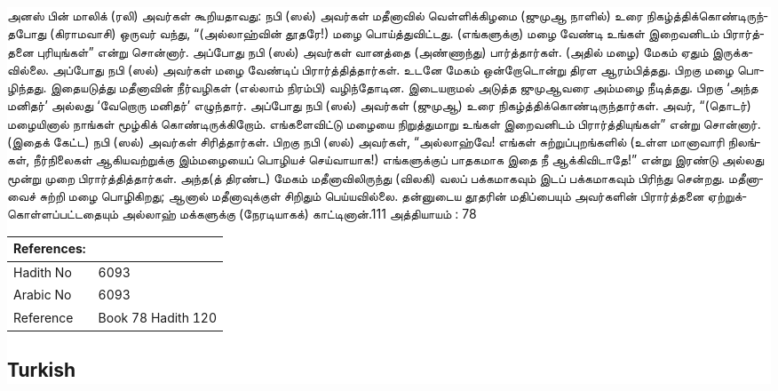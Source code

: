 
<div dir="ltr" lang="ta" style={{fontSize:'larger',backgroundColor:'#f8f9fa',padding:20}}>
அனஸ் பின் மாலிக் (ரலி) அவர்கள் கூறியதாவது: நபி (ஸல்) அவர்கள் மதீனாவில் வெள்ளிக்கிழமை (ஜுமுஆ நாளில்) உரை நிகழ்த்திக்கொண்டிருந்தபோது (கிராமவாசி) ஒருவர் வந்து, “(அல்லாஹ்வின் தூதரே!) மழை பொய்த்துவிட்டது. (எங்களுக்கு) மழை வேண்டி உங்கள் இறைவனிடம் பிரார்த்தனை புரியுங்கள்” என்று சொன்னார். அப்போது நபி (ஸல்) அவர்கள் வானத்தை (அண்ணாந்து) பார்த்தார்கள். (அதில் மழை) மேகம் ஏதும் இருக்கவில்லை. அப்போது நபி (ஸல்) அவர்கள் மழை வேண்டிப் பிரார்த்தித்தார்கள். உடனே மேகம் ஒன்றோடொன்று திரள ஆரம்பித்தது. பிறகு மழை பொழிந்தது. இதையடுத்து மதீனாவின் நீர்வழிகள் (எல்லாம் நிரம்பி) வழிந்தோடின. இடையறாமல் அடுத்த ஜுமுஆவரை அம்மழை நீடித்தது. பிறகு ‘அந்த மனிதர்’ அல்லது ‘வேறொரு மனிதர்’ எழுந்தார். அப்போது நபி (ஸல்) அவர்கள் (ஜுமுஆ) உரை நிகழ்த்திக்கொண்டிருந்தார்கள். அவர், “(தொடர்) மழையினால் நாங்கள் மூழ்கிக் கொண்டிருக்கிறோம். எங்களைவிட்டு மழையை நிறுத்துமாறு உங்கள் இறைவனிடம் பிரார்த்தியுங்கள்” என்று சொன்னார். (இதைக் கேட்ட) நபி (ஸல்) அவர்கள் சிரித்தார்கள். பிறகு நபி (ஸல்) அவர்கள், “அல்லாஹ்வே! எங்கள் சுற்றுப்புறங்களில் (உள்ள மானாவாரி நிலங்கள், நீர்நிலைகள் ஆகியவற்றுக்கு இம்மழையைப் பொழியச் செய்வாயாக!) எங்களுக்குப் பாதகமாக இதை நீ ஆக்கிவிடாதே!” என்று இரண்டு அல்லது மூன்று முறை பிரார்த்தித்தார்கள். அந்த(த் திரண்ட) மேகம் மதீனாவிலிருந்து (விலகி) வலப் பக்கமாகவும் இடப் பக்கமாகவும் பிரிந்து சென்றது. மதீனாவைச் சுற்றி மழை பொழிகிறது; ஆனால் மதீனாவுக்குள் சிறிதும் பெய்யவில்லை. தன்னுடைய தூதரின் மதிப்பையும் அவர்களின் பிரார்த்தனை ஏற்றுக்கொள்ளப்பட்டதையும் அல்லாஹ் மக்களுக்கு (நேரடியாகக்) காட்டினான்.111 அத்தியாயம் : 78
</div>
<div style={{backgroundColor:'#f8f9fa',padding:20, marginBottom: 10}}><table> <thead> <tr> <th>References:</th> <th></th> </tr> </thead> <tbody><tr><td>Hadith No</td><td>6093</td></tr><tr><td>Arabic No</td><td>6093</td></tr><tr><td>Reference</td><td>Book 78 Hadith 120</td></tr></tbody></table></div>

## Turkish


<div dir="ltr" lang="tr" style={{fontSize:'larger',backgroundColor:'#f8f9fa',padding:20}}>